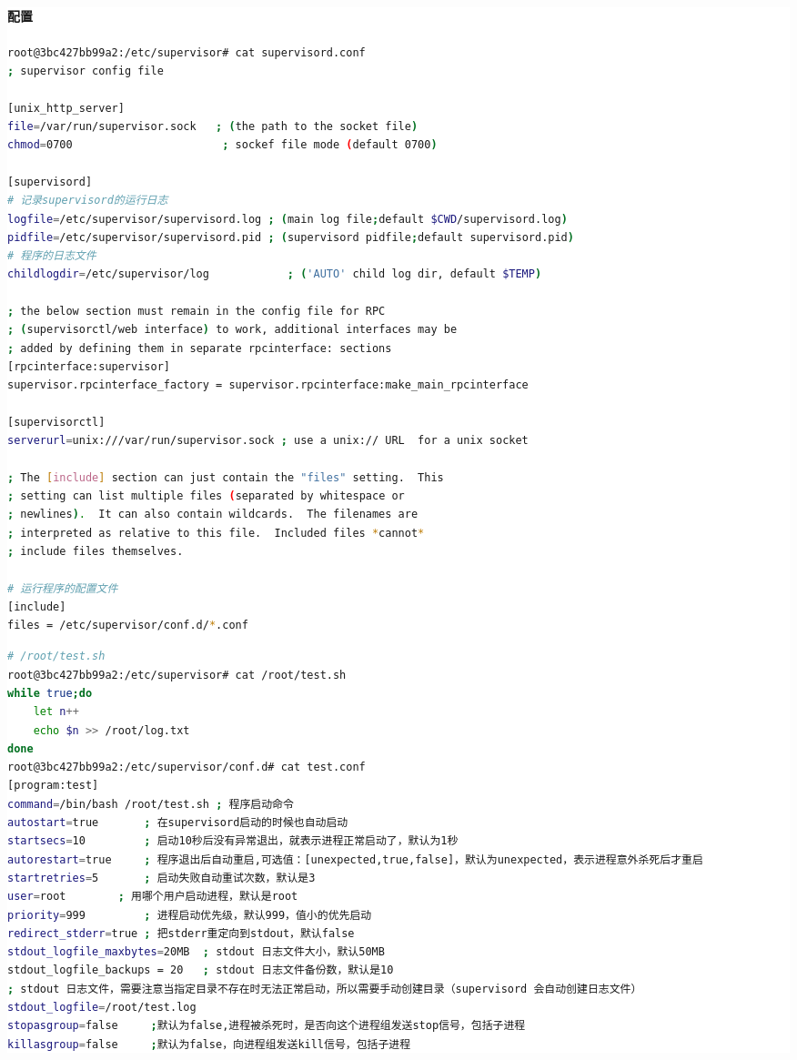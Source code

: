 

#### 配置

```bash
root@3bc427bb99a2:/etc/supervisor# cat supervisord.conf 
; supervisor config file

[unix_http_server]
file=/var/run/supervisor.sock   ; (the path to the socket file)
chmod=0700                       ; sockef file mode (default 0700)

[supervisord]
# 记录supervisord的运行日志
logfile=/etc/supervisor/supervisord.log ; (main log file;default $CWD/supervisord.log)
pidfile=/etc/supervisor/supervisord.pid ; (supervisord pidfile;default supervisord.pid)
# 程序的日志文件
childlogdir=/etc/supervisor/log            ; ('AUTO' child log dir, default $TEMP)

; the below section must remain in the config file for RPC
; (supervisorctl/web interface) to work, additional interfaces may be
; added by defining them in separate rpcinterface: sections
[rpcinterface:supervisor]
supervisor.rpcinterface_factory = supervisor.rpcinterface:make_main_rpcinterface

[supervisorctl]
serverurl=unix:///var/run/supervisor.sock ; use a unix:// URL  for a unix socket

; The [include] section can just contain the "files" setting.  This
; setting can list multiple files (separated by whitespace or
; newlines).  It can also contain wildcards.  The filenames are
; interpreted as relative to this file.  Included files *cannot*
; include files themselves.

# 运行程序的配置文件
[include]
files = /etc/supervisor/conf.d/*.conf
```



```bash
# /root/test.sh
root@3bc427bb99a2:/etc/supervisor# cat /root/test.sh 
while true;do
	let n++
	echo $n >> /root/log.txt
done
root@3bc427bb99a2:/etc/supervisor/conf.d# cat test.conf 
[program:test]
command=/bin/bash /root/test.sh ; 程序启动命令
autostart=true       ; 在supervisord启动的时候也自动启动
startsecs=10         ; 启动10秒后没有异常退出，就表示进程正常启动了，默认为1秒
autorestart=true     ; 程序退出后自动重启,可选值：[unexpected,true,false]，默认为unexpected，表示进程意外杀死后才重启
startretries=5       ; 启动失败自动重试次数，默认是3
user=root        ; 用哪个用户启动进程，默认是root
priority=999         ; 进程启动优先级，默认999，值小的优先启动
redirect_stderr=true ; 把stderr重定向到stdout，默认false
stdout_logfile_maxbytes=20MB  ; stdout 日志文件大小，默认50MB
stdout_logfile_backups = 20   ; stdout 日志文件备份数，默认是10
; stdout 日志文件，需要注意当指定目录不存在时无法正常启动，所以需要手动创建目录（supervisord 会自动创建日志文件）
stdout_logfile=/root/test.log
stopasgroup=false     ;默认为false,进程被杀死时，是否向这个进程组发送stop信号，包括子进程
killasgroup=false     ;默认为false，向进程组发送kill信号，包括子进程
```
